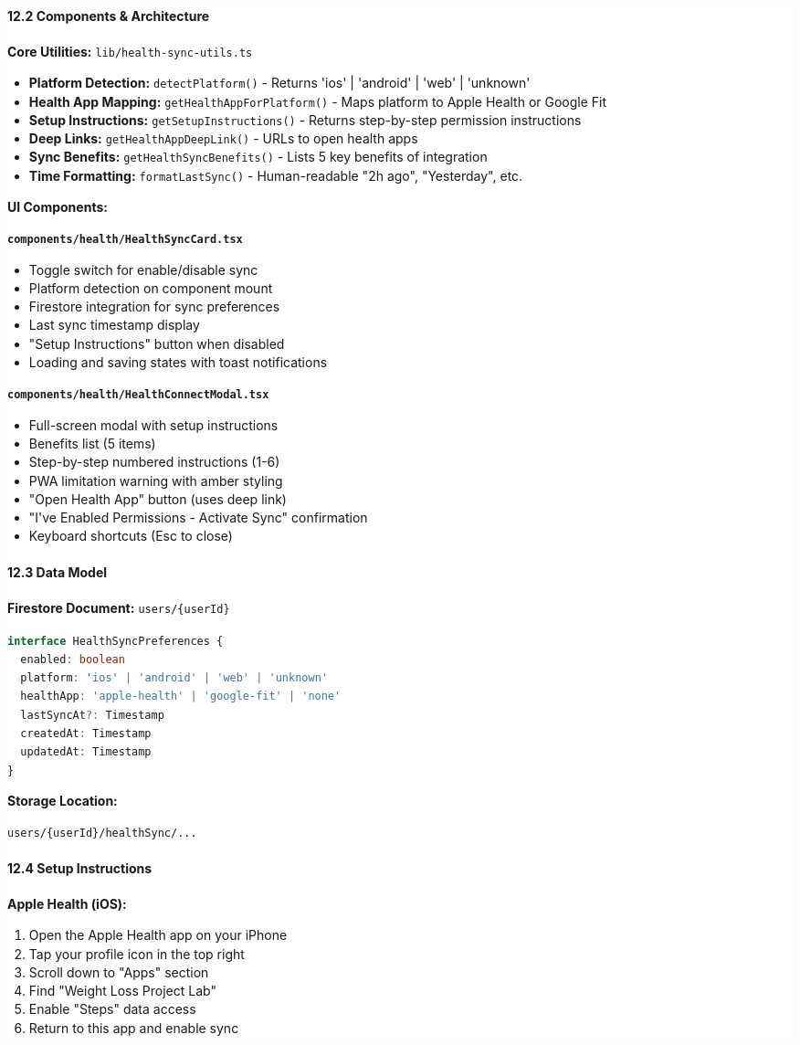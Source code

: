 #### 12.2 Components & Architecture

**Core Utilities:** `lib/health-sync-utils.ts`
- **Platform Detection:** `detectPlatform()` - Returns 'ios' | 'android' | 'web' | 'unknown'
- **Health App Mapping:** `getHealthAppForPlatform()` - Maps platform to Apple Health or Google Fit
- **Setup Instructions:** `getSetupInstructions()` - Returns step-by-step permission instructions
- **Deep Links:** `getHealthAppDeepLink()` - URLs to open health apps
- **Sync Benefits:** `getHealthSyncBenefits()` - Lists 5 key benefits of integration
- **Time Formatting:** `formatLastSync()` - Human-readable "2h ago", "Yesterday", etc.

**UI Components:**

**`components/health/HealthSyncCard.tsx`**
- Toggle switch for enable/disable sync
- Platform detection on component mount
- Firestore integration for sync preferences
- Last sync timestamp display
- "Setup Instructions" button when disabled
- Loading and saving states with toast notifications

**`components/health/HealthConnectModal.tsx`**
- Full-screen modal with setup instructions
- Benefits list (5 items)
- Step-by-step numbered instructions (1-6)
- PWA limitation warning with amber styling
- "Open Health App" button (uses deep link)
- "I've Enabled Permissions - Activate Sync" confirmation
- Keyboard shortcuts (Esc to close)

#### 12.3 Data Model

**Firestore Document:** `users/{userId}`
```typescript
interface HealthSyncPreferences {
  enabled: boolean
  platform: 'ios' | 'android' | 'web' | 'unknown'
  healthApp: 'apple-health' | 'google-fit' | 'none'
  lastSyncAt?: Timestamp
  createdAt: Timestamp
  updatedAt: Timestamp
}
```

**Storage Location:**
```
users/{userId}/healthSync/...
```

#### 12.4 Setup Instructions

**Apple Health (iOS):**
1. Open the Apple Health app on your iPhone
2. Tap your profile icon in the top right
3. Scroll down to "Apps" section
4. Find "Weight Loss Project Lab"
5. Enable "Steps" data access
6. Return to this app and enable sync
